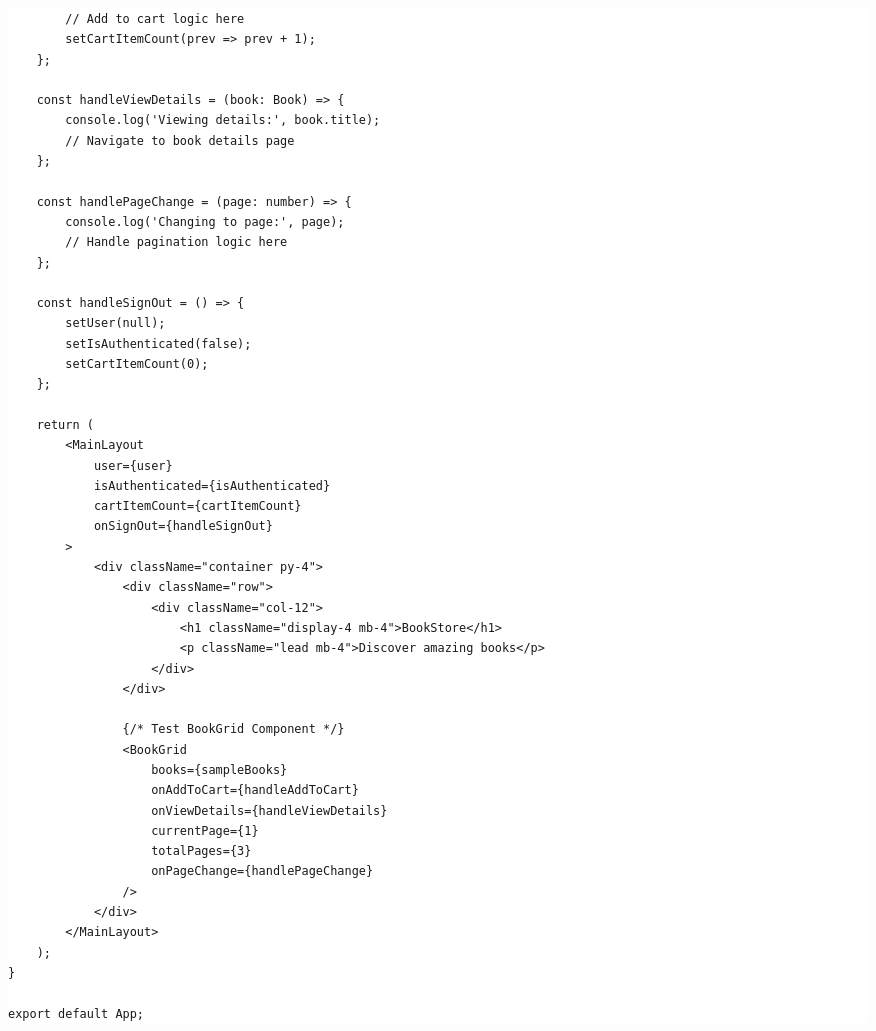 ```tsx
        // Add to cart logic here
        setCartItemCount(prev => prev + 1);
    };

    const handleViewDetails = (book: Book) => {
        console.log('Viewing details:', book.title);
        // Navigate to book details page
    };

    const handlePageChange = (page: number) => {
        console.log('Changing to page:', page);
        // Handle pagination logic here
    };

    const handleSignOut = () => {
        setUser(null);
        setIsAuthenticated(false);
        setCartItemCount(0);
    };

    return (
        <MainLayout
            user={user}
            isAuthenticated={isAuthenticated}
            cartItemCount={cartItemCount}
            onSignOut={handleSignOut}
        >
            <div className="container py-4">
                <div className="row">
                    <div className="col-12">
                        <h1 className="display-4 mb-4">BookStore</h1>
                        <p className="lead mb-4">Discover amazing books</p>
                    </div>
                </div>

                {/* Test BookGrid Component */}
                <BookGrid
                    books={sampleBooks}
                    onAddToCart={handleAddToCart}
                    onViewDetails={handleViewDetails}
                    currentPage={1}
                    totalPages={3}
                    onPageChange={handlePageChange}
                />
            </div>
        </MainLayout>
    );
}

export default App;
```
